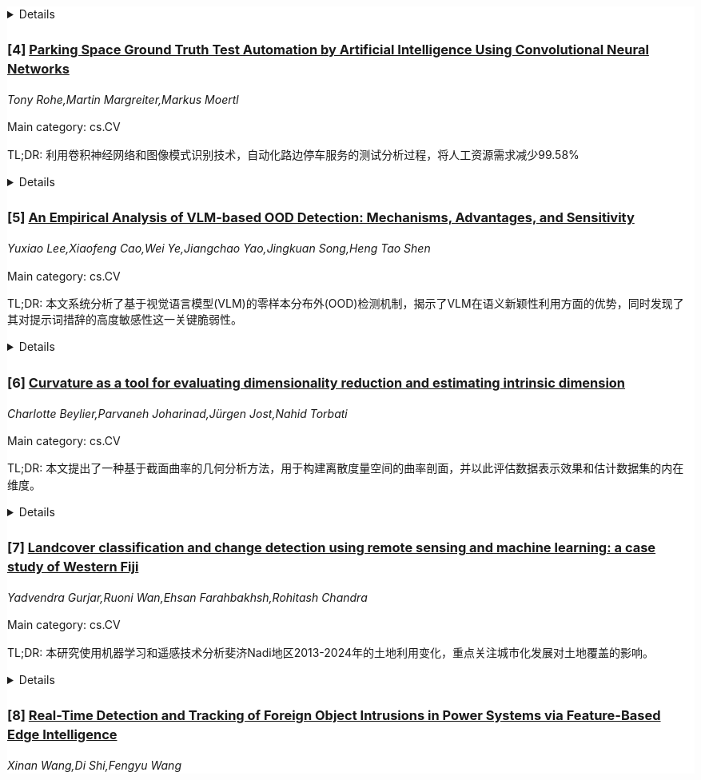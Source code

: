 
<details><summary>Details</summary></details>


### [4] [Parking Space Ground Truth Test Automation by Artificial Intelligence Using Convolutional Neural Networks](https://arxiv.org/abs/2509.13366)
*Tony Rohe,Martin Margreiter,Markus Moertl*

Main category: cs.CV

TL;DR: 利用卷积神经网络和图像模式识别技术，自动化路边停车服务的测试分析过程，将人工资源需求减少99.58%


<details><summary>Details</summary></details>


### [5] [An Empirical Analysis of VLM-based OOD Detection: Mechanisms, Advantages, and Sensitivity](https://arxiv.org/abs/2509.13375)
*Yuxiao Lee,Xiaofeng Cao,Wei Ye,Jiangchao Yao,Jingkuan Song,Heng Tao Shen*

Main category: cs.CV

TL;DR: 本文系统分析了基于视觉语言模型(VLM)的零样本分布外(OOD)检测机制，揭示了VLM在语义新颖性利用方面的优势，同时发现了其对提示词措辞的高度敏感性这一关键脆弱性。


<details><summary>Details</summary></details>


### [6] [Curvature as a tool for evaluating dimensionality reduction and estimating intrinsic dimension](https://arxiv.org/abs/2509.13385)
*Charlotte Beylier,Parvaneh Joharinad,Jürgen Jost,Nahid Torbati*

Main category: cs.CV

TL;DR: 本文提出了一种基于截面曲率的几何分析方法，用于构建离散度量空间的曲率剖面，并以此评估数据表示效果和估计数据集的内在维度。


<details><summary>Details</summary></details>


### [7] [Landcover classification and change detection using remote sensing and machine learning: a case study of Western Fiji](https://arxiv.org/abs/2509.13388)
*Yadvendra Gurjar,Ruoni Wan,Ehsan Farahbakhsh,Rohitash Chandra*

Main category: cs.CV

TL;DR: 本研究使用机器学习和遥感技术分析斐济Nadi地区2013-2024年的土地利用变化，重点关注城市化发展对土地覆盖的影响。


<details><summary>Details</summary></details>


### [8] [Real-Time Detection and Tracking of Foreign Object Intrusions in Power Systems via Feature-Based Edge Intelligence](https://arxiv.org/abs/2509.13396)
*Xinan Wang,Di Shi,Fengyu Wang*
